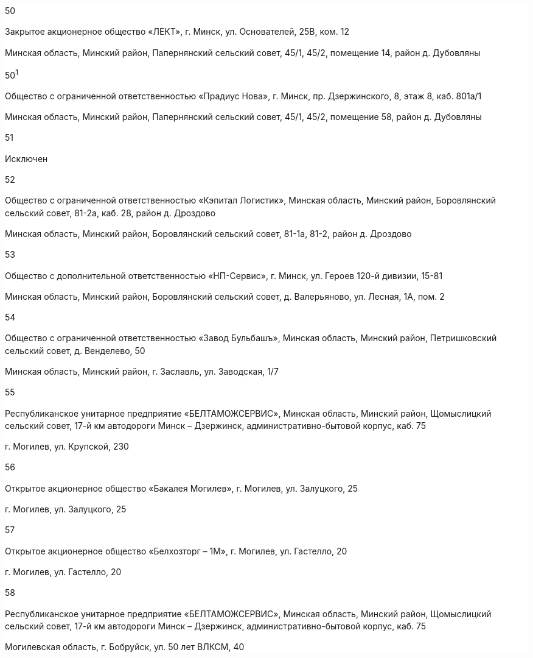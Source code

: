 </tr>
<tr>
<td><p>50</p></td>
<td><p>Закрытое акционерное общество «ЛЕКТ», г. Минск, ул. Основателей, 25В, ком. 12</p></td>
<td><p>Минская область, Минский район, Папернянский сельский совет, 45/1, 45/2, помещение 14, район д. Дубовляны</p></td>
</tr>
<tr>
<td><p>50<sup>1</sup></p></td>
<td><p>Общество с ограниченной ответственностью «Прадиус Нова», г. Минск, пр. Дзержинского, 8, этаж 8, каб. 801а/1</p></td>
<td><p>Минская область, Минский район, Папернянский сельский совет, 45/1, 45/2, помещение 58, район д. Дубовляны</p></td>
</tr>
<tr>
<td><p>51</p></td>
<td><p>Исключен</p></td>
<td><p></p></td>
</tr>
<tr>
<td><p>52</p></td>
<td><p>Общество с ограниченной ответственностью «Кэпитал Логистик», Минская область, Минский район, Боровлянский сельский совет, 81-2а, каб. 28, район д. Дроздово</p></td>
<td><p>Минская область, Минский район, Боровлянский сельский совет, 81-1а, 81-2, район д. Дроздово </p></td>
</tr>
<tr>
<td><p>53</p></td>
<td><p>Общество с дополнительной ответственностью «НП-Сервис», г. Минск, ул. Героев 120-й дивизии, 15-81</p></td>
<td><p>Минская область, Минский район, Боровлянский сельский совет, д. Валерьяново, ул. Лесная, 1А, пом. 2</p></td>
</tr>
<tr>
<td><p>54</p></td>
<td><p>Общество с ограниченной ответственностью «Завод Бульбашъ», Минская область, Минский район, Петришковский сельский совет, д. Венделево, 50</p></td>
<td><p>Минская область, Минский район, г. Заславль, ул. Заводская, 1/7</p></td>
</tr>
<tr>
<td><p>55</p></td>
<td><p>Республиканское унитарное предприятие «БЕЛТАМОЖСЕРВИС», Минская область, Минский район, Щомыслицкий сельский совет, 17-й км автодороги Минск – Дзержинск, административно-бытовой корпус, каб. 75</p></td>
<td><p>г. Могилев, ул. Крупской, 230</p></td>
</tr>
<tr>
<td><p>56</p></td>
<td><p>Открытое акционерное общество «Бакалея Могилев», г. Могилев, ул. Залуцкого, 25</p></td>
<td><p>г. Могилев, ул. Залуцкого, 25</p></td>
</tr>
<tr>
<td><p>57</p></td>
<td><p>Открытое акционерное общество «Белхозторг – 1М», г. Могилев, ул. Гастелло, 20</p></td>
<td><p>г. Могилев, ул. Гастелло, 20</p></td>
</tr>
<tr>
<td><p>58</p></td>
<td><p>Республиканское унитарное предприятие «БЕЛТАМОЖСЕРВИС», Минская область, Минский район, Щомыслицкий сельский совет, 17-й км автодороги Минск – Дзержинск, административно-бытовой корпус, каб. 75</p></td>
<td><p>Могилевская область, г. Бобруйск, ул. 50 лет ВЛКСМ, 40</p></td>
</tr>
<tr>